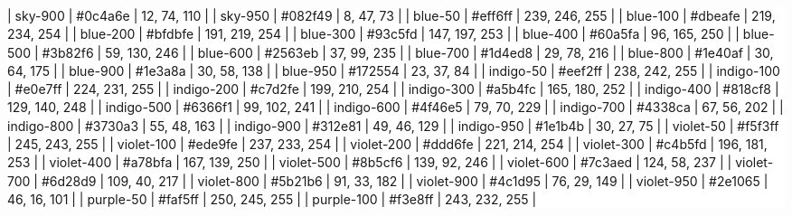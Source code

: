| sky-900 | #0c4a6e | 12, 74, 110 |
| sky-950 | #082f49 | 8, 47, 73 |
| blue-50 | #eff6ff | 239, 246, 255 |
| blue-100 | #dbeafe | 219, 234, 254 |
| blue-200 | #bfdbfe | 191, 219, 254 |
| blue-300 | #93c5fd | 147, 197, 253 |
| blue-400 | #60a5fa | 96, 165, 250 |
| blue-500 | #3b82f6 | 59, 130, 246 |
| blue-600 | #2563eb | 37, 99, 235 |
| blue-700 | #1d4ed8 | 29, 78, 216 |
| blue-800 | #1e40af | 30, 64, 175 |
| blue-900 | #1e3a8a | 30, 58, 138 |
| blue-950 | #172554 | 23, 37, 84 |
| indigo-50 | #eef2ff | 238, 242, 255 |
| indigo-100 | #e0e7ff | 224, 231, 255 |
| indigo-200 | #c7d2fe | 199, 210, 254 |
| indigo-300 | #a5b4fc | 165, 180, 252 |
| indigo-400 | #818cf8 | 129, 140, 248 |
| indigo-500 | #6366f1 | 99, 102, 241 |
| indigo-600 | #4f46e5 | 79, 70, 229 |
| indigo-700 | #4338ca | 67, 56, 202 |
| indigo-800 | #3730a3 | 55, 48, 163 |
| indigo-900 | #312e81 | 49, 46, 129 |
| indigo-950 | #1e1b4b | 30, 27, 75 |
| violet-50 | #f5f3ff | 245, 243, 255 |
| violet-100 | #ede9fe | 237, 233, 254 |
| violet-200 | #ddd6fe | 221, 214, 254 |
| violet-300 | #c4b5fd | 196, 181, 253 |
| violet-400 | #a78bfa | 167, 139, 250 |
| violet-500 | #8b5cf6 | 139, 92, 246 |
| violet-600 | #7c3aed | 124, 58, 237 |
| violet-700 | #6d28d9 | 109, 40, 217 |
| violet-800 | #5b21b6 | 91, 33, 182 |
| violet-900 | #4c1d95 | 76, 29, 149 |
| violet-950 | #2e1065 | 46, 16, 101 |
| purple-50 | #faf5ff | 250, 245, 255 |
| purple-100 | #f3e8ff | 243, 232, 255 |
